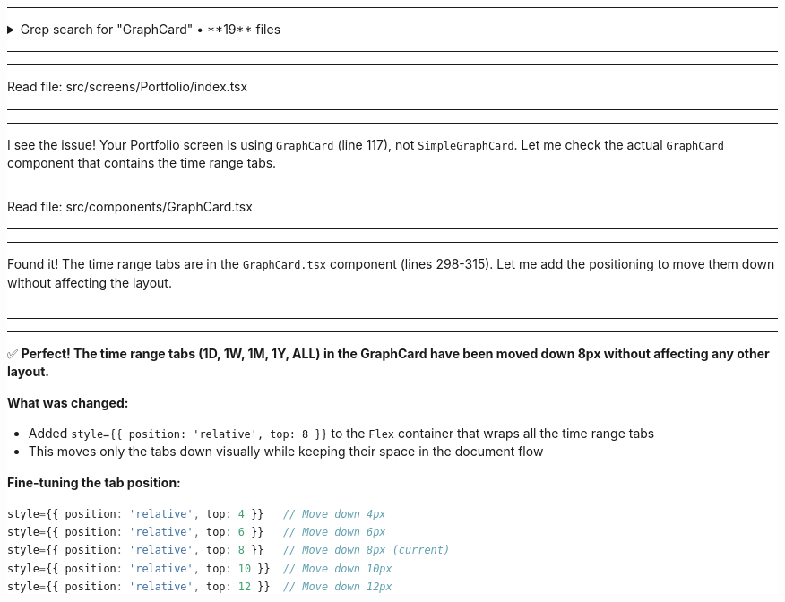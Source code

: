 


---

<details><summary>Grep search for "GraphCard" • **19** files</summary></details>

---



---

Read file: src/screens/Portfolio/index.tsx

---



---

I see the issue! Your Portfolio screen is using `GraphCard` (line 117), not `SimpleGraphCard`. Let me check the actual `GraphCard` component that contains the time range tabs.

---

Read file: src/components/GraphCard.tsx

---



---

Found it! The time range tabs are in the `GraphCard.tsx` component (lines 298-315). Let me add the positioning to move them down without affecting the layout.

---



---



---

✅ **Perfect! The time range tabs (1D, 1W, 1M, 1Y, ALL) in the GraphCard have been moved down 8px without affecting any other layout.**

**What was changed:**
- Added `style={{ position: 'relative', top: 8 }}` to the `Flex` container that wraps all the time range tabs
- This moves only the tabs down visually while keeping their space in the document flow

**Fine-tuning the tab position:**
```typescript
style={{ position: 'relative', top: 4 }}   // Move down 4px
style={{ position: 'relative', top: 6 }}   // Move down 6px  
style={{ position: 'relative', top: 8 }}   // Move down 8px (current)
style={{ position: 'relative', top: 10 }}  // Move down 10px
style={{ position: 'relative', top: 12 }}  // Move down 12px
```

